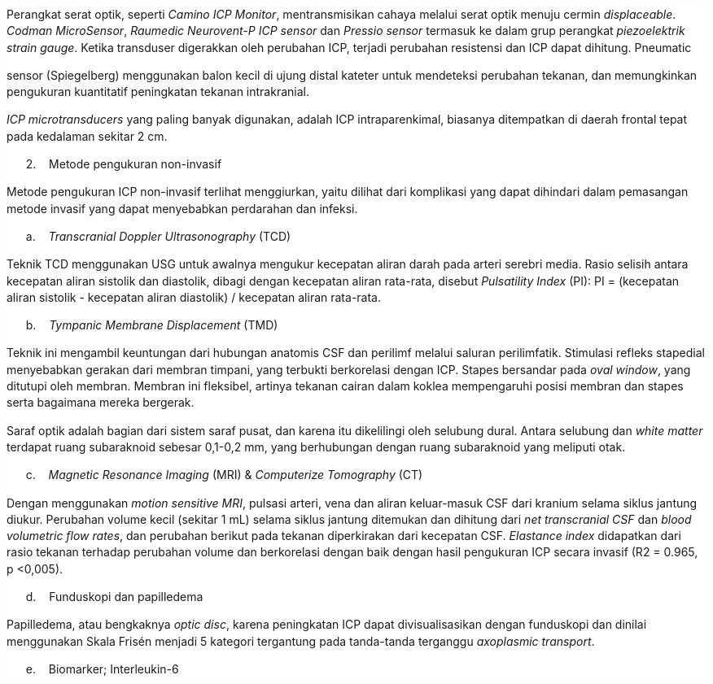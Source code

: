 <p><span class="font1">Perangkat serat optik, seperti </span><span class="font1" style="font-style:italic;">Camino ICP Monitor</span><span class="font1">, mentransmisikan cahaya melalui serat optik menuju cermin </span><span class="font1" style="font-style:italic;">displaceable</span><span class="font1">. </span><span class="font1" style="font-style:italic;">Codman MicroSensor</span><span class="font1">, </span><span class="font1" style="font-style:italic;">Raumedic Neurovent-P ICP sensor</span><span class="font1"> dan </span><span class="font1" style="font-style:italic;">Pressio sensor</span><span class="font1"> termasuk ke dalam grup perangkat </span><span class="font1" style="font-style:italic;">piezoelektrik strain gauge</span><span class="font1">. Ketika transduser digerakkan oleh perubahan ICP, terjadi perubahan resistensi dan ICP dapat dihitung. Pneumatic</span></p>
<p><span class="font1">sensor (Spiegelberg) menggunakan balon kecil di ujung distal kateter untuk mendeteksi perubahan tekanan, dan memungkinkan pengukuran kuantitatif peningkatan tekanan intrakranial.</span></p>
<p><span class="font1" style="font-style:italic;">ICP microtransducers</span><span class="font1"> yang paling banyak digunakan, adalah ICP intraparenkimal, biasanya ditempatkan di daerah frontal tepat pada kedalaman sekitar 2 cm.</span></p>
<ul style="list-style:none;"><li>
<p><span class="font1">2. &nbsp;&nbsp;&nbsp;Metode pengukuran non-invasif</span></p></li></ul>
<p><span class="font1">Metode pengukuran ICP non-invasif terlihat menggiurkan, yaitu dilihat dari komplikasi yang dapat dihindari dalam pemasangan metode invasif yang dapat menyebabkan perdarahan dan infeksi.</span></p>
<ul style="list-style:none;"><li>
<p><span class="font1">a.</span><span class="font1" style="font-style:italic;"> &nbsp;&nbsp;&nbsp;Transcranial Doppler Ultrasonography</span><span class="font1"> (TCD)</span></p></li></ul>
<p><span class="font1">Teknik TCD menggunakan USG untuk awalnya mengukur kecepatan aliran darah pada arteri serebri media. Rasio selisih antara kecepatan aliran sistolik dan diastolik, dibagi dengan kecepatan aliran rata-rata, disebut </span><span class="font1" style="font-style:italic;">Pulsatility Index</span><span class="font1"> (PI): PI = (kecepatan aliran sistolik - kecepatan aliran diastolik) / kecepatan aliran rata-rata.</span></p>
<ul style="list-style:none;"><li>
<p><span class="font1">b.</span><span class="font1" style="font-style:italic;"> &nbsp;&nbsp;&nbsp;Tympanic Membrane Displacement</span><span class="font1"> (TMD)</span></p></li></ul>
<p><span class="font1">Teknik ini mengambil keuntungan dari hubungan anatomis CSF dan perilimf melalui saluran perilimfatik. Stimulasi refleks stapedial menyebabkan gerakan dari membran timpani, yang terbukti berkorelasi dengan ICP. Stapes bersandar pada </span><span class="font1" style="font-style:italic;">oval window</span><span class="font1">, yang ditutupi oleh membran. Membran ini fleksibel, artinya tekanan cairan dalam koklea mempengaruhi posisi membran dan stapes serta bagaimana mereka bergerak.</span></p>
<p><span class="font1">Saraf optik adalah bagian dari sistem saraf pusat, dan karena itu dikelilingi oleh selubung dural. Antara selubung dan </span><span class="font1" style="font-style:italic;">white matter</span><span class="font1"> terdapat ruang subaraknoid sebesar 0,1-0,2 mm, yang berhubungan dengan ruang subaraknoid yang meliputi otak.</span></p>
<ul style="list-style:none;"><li>
<p><span class="font1">c.</span><span class="font1" style="font-style:italic;"> &nbsp;&nbsp;&nbsp;Magnetic Resonance Imaging</span><span class="font1"> (MRI) &amp;&nbsp;</span><span class="font1" style="font-style:italic;">Computerize Tomography</span><span class="font1"> (CT)</span></p></li></ul>
<p><span class="font1">Dengan menggunakan </span><span class="font1" style="font-style:italic;">motion sensitive MRI</span><span class="font1">, pulsasi arteri, vena dan aliran keluar-masuk CSF dari kranium selama siklus jantung diukur. Perubahan volume kecil (sekitar 1 mL) selama siklus jantung ditemukan dan dihitung dari </span><span class="font1" style="font-style:italic;">net transcranial CSF</span><span class="font1"> dan </span><span class="font1" style="font-style:italic;">blood volumetric flow rates</span><span class="font1">, dan perubahan berikut pada tekanan diperkirakan dari kecepatan CSF. </span><span class="font1" style="font-style:italic;">Elastance index</span><span class="font1"> didapatkan dari rasio tekanan terhadap perubahan volume dan berkorelasi dengan baik dengan hasil pengukuran ICP secara invasif (R2 = 0.965, p &lt;0,005).</span></p>
<ul style="list-style:none;"><li>
<p><span class="font1">d. &nbsp;&nbsp;&nbsp;Funduskopi dan papilledema</span></p></li></ul>
<p><span class="font1">Papilledema, atau bengkaknya </span><span class="font1" style="font-style:italic;">optic disc</span><span class="font1">, karena peningkatan ICP dapat divisualisasikan dengan funduskopi dan dinilai menggunakan Skala Frisén menjadi 5 kategori tergantung pada tanda-tanda terganggu </span><span class="font1" style="font-style:italic;">axoplasmic transport</span><span class="font1">.</span></p>
<ul style="list-style:none;"><li>
<p><span class="font1">e. &nbsp;&nbsp;&nbsp;Biomarker; Interleukin-6</span></p></li></ul>